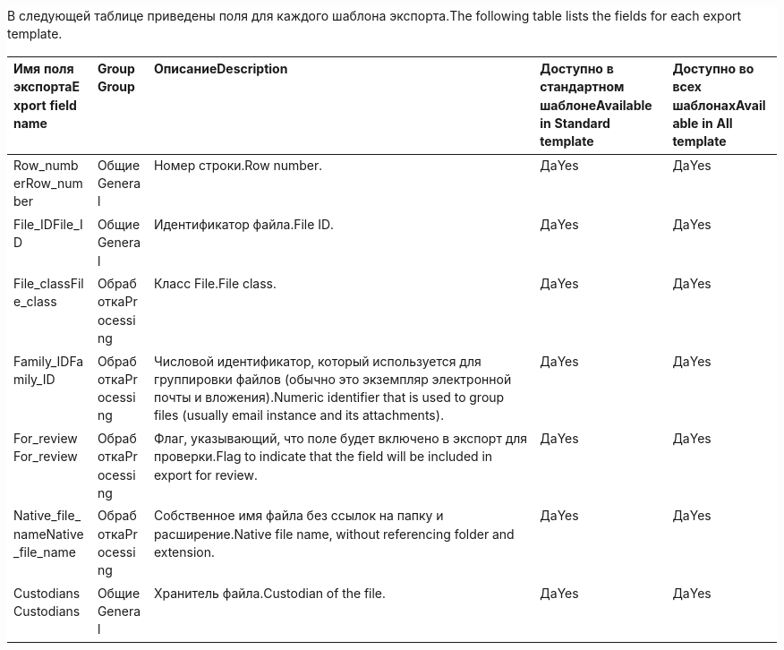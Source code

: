 <span data-ttu-id="f5da0-108">В следующей таблице приведены поля для каждого шаблона экспорта.</span><span class="sxs-lookup"><span data-stu-id="f5da0-108">The following table lists the fields for each export template.</span></span>
  
|<span data-ttu-id="f5da0-109">**Имя поля экспорта**</span><span class="sxs-lookup"><span data-stu-id="f5da0-109">**Export field name**</span></span>|<span data-ttu-id="f5da0-110">**Group**</span><span class="sxs-lookup"><span data-stu-id="f5da0-110">**Group**</span></span>|<span data-ttu-id="f5da0-111">**Описание**</span><span class="sxs-lookup"><span data-stu-id="f5da0-111">**Description**</span></span>|<span data-ttu-id="f5da0-112">**Доступно в стандартном шаблоне**</span><span class="sxs-lookup"><span data-stu-id="f5da0-112">**Available in Standard template**</span></span>|<span data-ttu-id="f5da0-113">**Доступно во всех шаблонах**</span><span class="sxs-lookup"><span data-stu-id="f5da0-113">**Available in All template**</span></span>|
|:-----|:-----|:-----|:-----|:-----|
|<span data-ttu-id="f5da0-114">Row_number</span><span class="sxs-lookup"><span data-stu-id="f5da0-114">Row_number</span></span>  <br/> |<span data-ttu-id="f5da0-115">Общие</span><span class="sxs-lookup"><span data-stu-id="f5da0-115">General</span></span>  <br/> |<span data-ttu-id="f5da0-116">Номер строки.</span><span class="sxs-lookup"><span data-stu-id="f5da0-116">Row number.</span></span>  <br/> |<span data-ttu-id="f5da0-117">Да</span><span class="sxs-lookup"><span data-stu-id="f5da0-117">Yes</span></span>  <br/> |<span data-ttu-id="f5da0-118">Да</span><span class="sxs-lookup"><span data-stu-id="f5da0-118">Yes</span></span>  <br/> |
|<span data-ttu-id="f5da0-119">File_ID</span><span class="sxs-lookup"><span data-stu-id="f5da0-119">File_ID</span></span>  <br/> |<span data-ttu-id="f5da0-120">Общие</span><span class="sxs-lookup"><span data-stu-id="f5da0-120">General</span></span>  <br/> |<span data-ttu-id="f5da0-121">Идентификатор файла.</span><span class="sxs-lookup"><span data-stu-id="f5da0-121">File ID.</span></span>  <br/> |<span data-ttu-id="f5da0-122">Да</span><span class="sxs-lookup"><span data-stu-id="f5da0-122">Yes</span></span>  <br/> |<span data-ttu-id="f5da0-123">Да</span><span class="sxs-lookup"><span data-stu-id="f5da0-123">Yes</span></span>  <br/> |
|<span data-ttu-id="f5da0-124">File_class</span><span class="sxs-lookup"><span data-stu-id="f5da0-124">File_class</span></span>  <br/> |<span data-ttu-id="f5da0-125">Обработка</span><span class="sxs-lookup"><span data-stu-id="f5da0-125">Processing</span></span>  <br/> |<span data-ttu-id="f5da0-126">Класс File.</span><span class="sxs-lookup"><span data-stu-id="f5da0-126">File class.</span></span>  <br/> |<span data-ttu-id="f5da0-127">Да</span><span class="sxs-lookup"><span data-stu-id="f5da0-127">Yes</span></span>  <br/> |<span data-ttu-id="f5da0-128">Да</span><span class="sxs-lookup"><span data-stu-id="f5da0-128">Yes</span></span>  <br/> |
|<span data-ttu-id="f5da0-129">Family_ID</span><span class="sxs-lookup"><span data-stu-id="f5da0-129">Family_ID</span></span>  <br/> |<span data-ttu-id="f5da0-130">Обработка</span><span class="sxs-lookup"><span data-stu-id="f5da0-130">Processing</span></span>  <br/> |<span data-ttu-id="f5da0-131">Числовой идентификатор, который используется для группировки файлов (обычно это экземпляр электронной почты и вложения).</span><span class="sxs-lookup"><span data-stu-id="f5da0-131">Numeric identifier that is used to group files (usually email instance and its attachments).</span></span>  <br/> |<span data-ttu-id="f5da0-132">Да</span><span class="sxs-lookup"><span data-stu-id="f5da0-132">Yes</span></span>  <br/> |<span data-ttu-id="f5da0-133">Да</span><span class="sxs-lookup"><span data-stu-id="f5da0-133">Yes</span></span>  <br/> |
|<span data-ttu-id="f5da0-134">For_review</span><span class="sxs-lookup"><span data-stu-id="f5da0-134">For_review</span></span>  <br/> |<span data-ttu-id="f5da0-135">Обработка</span><span class="sxs-lookup"><span data-stu-id="f5da0-135">Processing</span></span>  <br/> |<span data-ttu-id="f5da0-136">Флаг, указывающий, что поле будет включено в экспорт для проверки.</span><span class="sxs-lookup"><span data-stu-id="f5da0-136">Flag to indicate that the field will be included in export for review.</span></span>  <br/> |<span data-ttu-id="f5da0-137">Да</span><span class="sxs-lookup"><span data-stu-id="f5da0-137">Yes</span></span>  <br/> |<span data-ttu-id="f5da0-138">Да</span><span class="sxs-lookup"><span data-stu-id="f5da0-138">Yes</span></span>  <br/> |
|<span data-ttu-id="f5da0-139">Native_file_name</span><span class="sxs-lookup"><span data-stu-id="f5da0-139">Native_file_name</span></span>  <br/> |<span data-ttu-id="f5da0-140">Обработка</span><span class="sxs-lookup"><span data-stu-id="f5da0-140">Processing</span></span>  <br/> |<span data-ttu-id="f5da0-141">Собственное имя файла без ссылок на папку и расширение.</span><span class="sxs-lookup"><span data-stu-id="f5da0-141">Native file name, without referencing folder and extension.</span></span>  <br/> |<span data-ttu-id="f5da0-142">Да</span><span class="sxs-lookup"><span data-stu-id="f5da0-142">Yes</span></span>  <br/> |<span data-ttu-id="f5da0-143">Да</span><span class="sxs-lookup"><span data-stu-id="f5da0-143">Yes</span></span>  <br/> |
|<span data-ttu-id="f5da0-144">Custodians</span><span class="sxs-lookup"><span data-stu-id="f5da0-144">Custodians</span></span>  <br/> |<span data-ttu-id="f5da0-145">Общие</span><span class="sxs-lookup"><span data-stu-id="f5da0-145">General</span></span>  <br/> |<span data-ttu-id="f5da0-146">Хранитель файла.</span><span class="sxs-lookup"><span data-stu-id="f5da0-146">Custodian of the file.</span></span>  <br/> |<span data-ttu-id="f5da0-147">Да</span><span class="sxs-lookup"><span data-stu-id="f5da0-147">Yes</span></span>  <br/> |<span data-ttu-id="f5da0-148">Да</span><span class="sxs-lookup"><span data-stu-id="f5da0-148">Yes</span></span>  <br/> |